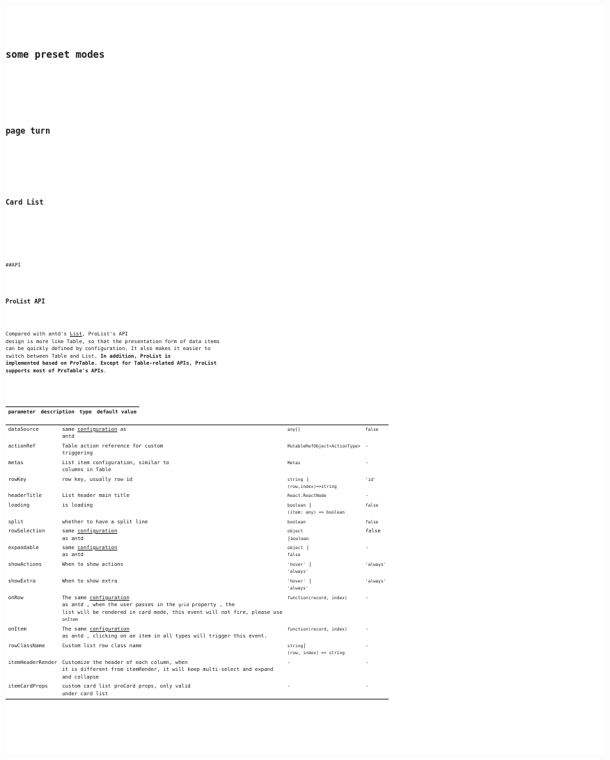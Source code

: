 <code src="./demos/layout.tsx" background="#f5f5f5" title="vertical style" />

### some preset modes

<code src="./demos/special.tsx" background="#f5f5f5" title="Some preset modes" />

### page turn

<code src="./demos/pagination.tsx" background="#f5f5f5" title="Pagination" />

### Card List

<code src="./demos/card-list.tsx" background="#f5f5f5" title="Card list" />

##API

### ProList API

Compared with antd's [List](https://ant.design/components/list-cn/), ProList's API design is more like Table, so that the presentation form of data items can be quickly defined by configuration. It also makes it easier to switch between Table and List. **In addition, ProList is implemented based on ProTable. Except for Table-related APIs, ProList supports most of ProTable's APIs**.

| parameter | description | type | default value |
| :-- | :-- | :-- | :-- |
| dataSource | same [configuration](https://ant.design/components/list-cn/#API) as antd | `any[]` | `false` |
| actionRef | Table action reference for custom triggering | `MutableRefObject<ActionType>` | - |
| metas | List item configuration, similar to columns in Table | `Metas` | - |
| rowKey | row key, usually row id | `string` \| `(row,index)=>string` | `'id'` |
| headerTitle | List header main title | `React.ReactNode` | - |
| loading | is loading | `boolean` \| `(item: any) => boolean` | `false` |
| split | whether to have a split line | `boolean` | `false` |
| rowSelection | same [configuration](https://ant.design/components/table-cn/#rowSelection) as antd | `object` \|`boolean` | false |
| expandable | same [configuration](https://ant.design/components/table-cn/#expandable) as antd | `object` \| `false` | - |
| showActions | When to show actions | `'hover'` \| `'always'` | `'always'` |
| showExtra | When to show extra | `'hover'` \| `'always'` | `'always'` |
| onRow | The same [configuration](https://ant.design/components/table-cn/#onRow-%E7%94%A8%E6%B3%95) as antd , when the user passes in the `grid` property , the list will be rendered in card mode, this event will not fire, please use `onItem` | `function(record, index)` | - |
| onItem | The same [configuration](https://ant.design/components/table-cn/#onRow-%E7%94%A8%E6%B3%95) as antd , clicking on an item in all types will trigger this event. | `function(record, index)` | - |
| rowClassName | Custom list row class name | `string`\| `(row, index) => string` | - |
| itemHeaderRender | Customize the header of each column, when it is different from itemRender, it will keep multi-select and expand and collapse | - | - |
| itemCardProps | custom card list proCard props, only valid under card list | - | - |
